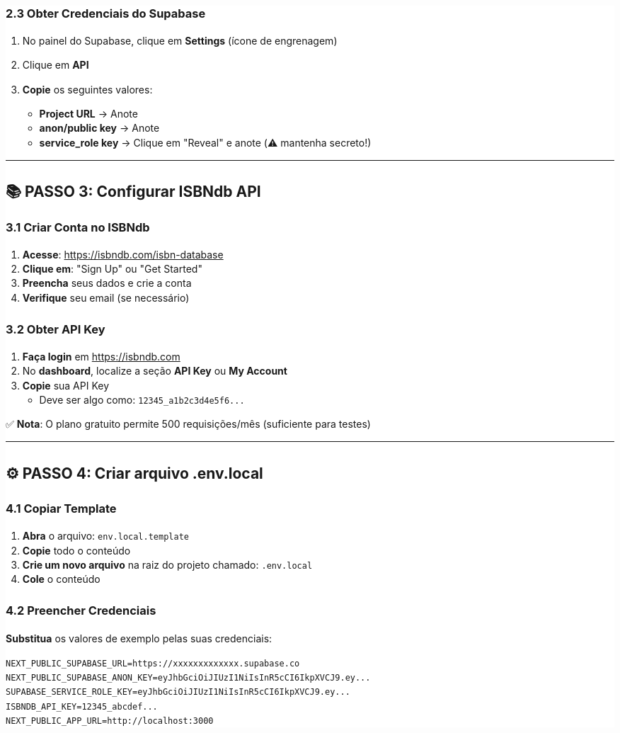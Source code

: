 ### 2.3 Obter Credenciais do Supabase

1. No painel do Supabase, clique em **Settings** (ícone de engrenagem)
2. Clique em **API**
3. **Copie** os seguintes valores:

   - **Project URL** → Anote
   - **anon/public key** → Anote
   - **service_role key** → Clique em "Reveal" e anote (⚠️ mantenha secreto!)

---

## 📚 PASSO 3: Configurar ISBNdb API

### 3.1 Criar Conta no ISBNdb

1. **Acesse**: https://isbndb.com/isbn-database
2. **Clique em**: "Sign Up" ou "Get Started"
3. **Preencha** seus dados e crie a conta
4. **Verifique** seu email (se necessário)

### 3.2 Obter API Key

1. **Faça login** em https://isbndb.com
2. No **dashboard**, localize a seção **API Key** ou **My Account**
3. **Copie** sua API Key
   - Deve ser algo como: `12345_a1b2c3d4e5f6...`

✅ **Nota**: O plano gratuito permite 500 requisições/mês (suficiente para testes)

---

## ⚙️ PASSO 4: Criar arquivo .env.local

### 4.1 Copiar Template

1. **Abra** o arquivo: `env.local.template`
2. **Copie** todo o conteúdo
3. **Crie um novo arquivo** na raiz do projeto chamado: `.env.local`
4. **Cole** o conteúdo

### 4.2 Preencher Credenciais

**Substitua** os valores de exemplo pelas suas credenciais:

```env
NEXT_PUBLIC_SUPABASE_URL=https://xxxxxxxxxxxxx.supabase.co
NEXT_PUBLIC_SUPABASE_ANON_KEY=eyJhbGciOiJIUzI1NiIsInR5cCI6IkpXVCJ9.ey...
SUPABASE_SERVICE_ROLE_KEY=eyJhbGciOiJIUzI1NiIsInR5cCI6IkpXVCJ9.ey...
ISBNDB_API_KEY=12345_abcdef...
NEXT_PUBLIC_APP_URL=http://localhost:3000
```
